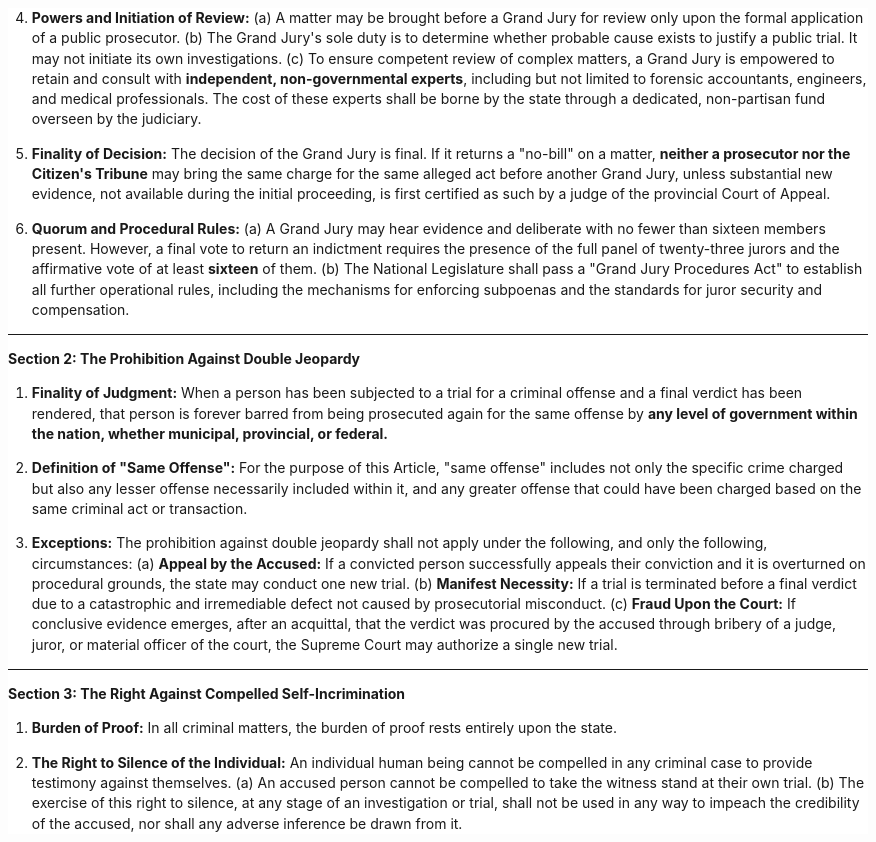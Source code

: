 4.  **Powers and Initiation of Review:**
    (a) A matter may be brought before a Grand Jury for review only upon the formal application of a public prosecutor.
    (b) The Grand Jury's sole duty is to determine whether probable cause exists to justify a public trial. It may not initiate its own investigations.
    (c) To ensure competent review of complex matters, a Grand Jury is empowered to retain and consult with **independent, non-governmental experts**, including but not limited to forensic accountants, engineers, and medical professionals. The cost of these experts shall be borne by the state through a dedicated, non-partisan fund overseen by the judiciary.

5.  **Finality of Decision:** The decision of the Grand Jury is final. If it returns a "no-bill" on a matter, **neither a prosecutor nor the Citizen's Tribune** may bring the same charge for the same alleged act before another Grand Jury, unless substantial new evidence, not available during the initial proceeding, is first certified as such by a judge of the provincial Court of Appeal.

6.  **Quorum and Procedural Rules:**
    (a) A Grand Jury may hear evidence and deliberate with no fewer than sixteen members present. However, a final vote to return an indictment requires the presence of the full panel of twenty-three jurors and the affirmative vote of at least **sixteen** of them.
    (b) The National Legislature shall pass a "Grand Jury Procedures Act" to establish all further operational rules, including the mechanisms for enforcing subpoenas and the standards for juror security and compensation.

---

**Section 2: The Prohibition Against Double Jeopardy**

1.  **Finality of Judgment:** When a person has been subjected to a trial for a criminal offense and a final verdict has been rendered, that person is forever barred from being prosecuted again for the same offense by **any level of government within the nation, whether municipal, provincial, or federal.**

2.  **Definition of "Same Offense":** For the purpose of this Article, "same offense" includes not only the specific crime charged but also any lesser offense necessarily included within it, and any greater offense that could have been charged based on the same criminal act or transaction.

3.  **Exceptions:** The prohibition against double jeopardy shall not apply under the following, and only the following, circumstances:
    (a) **Appeal by the Accused:** If a convicted person successfully appeals their conviction and it is overturned on procedural grounds, the state may conduct one new trial.
    (b) **Manifest Necessity:** If a trial is terminated before a final verdict due to a catastrophic and irremediable defect not caused by prosecutorial misconduct.
    (c) **Fraud Upon the Court:** If conclusive evidence emerges, after an acquittal, that the verdict was procured by the accused through bribery of a judge, juror, or material officer of the court, the Supreme Court may authorize a single new trial.

---

**Section 3: The Right Against Compelled Self-Incrimination**

1.  **Burden of Proof:** In all criminal matters, the burden of proof rests entirely upon the state.

2.  **The Right to Silence of the Individual:** An individual human being cannot be compelled in any criminal case to provide testimony against themselves.
    (a) An accused person cannot be compelled to take the witness stand at their own trial.
    (b) The exercise of this right to silence, at any stage of an investigation or trial, shall not be used in any way to impeach the credibility of the accused, nor shall any adverse inference be drawn from it.
